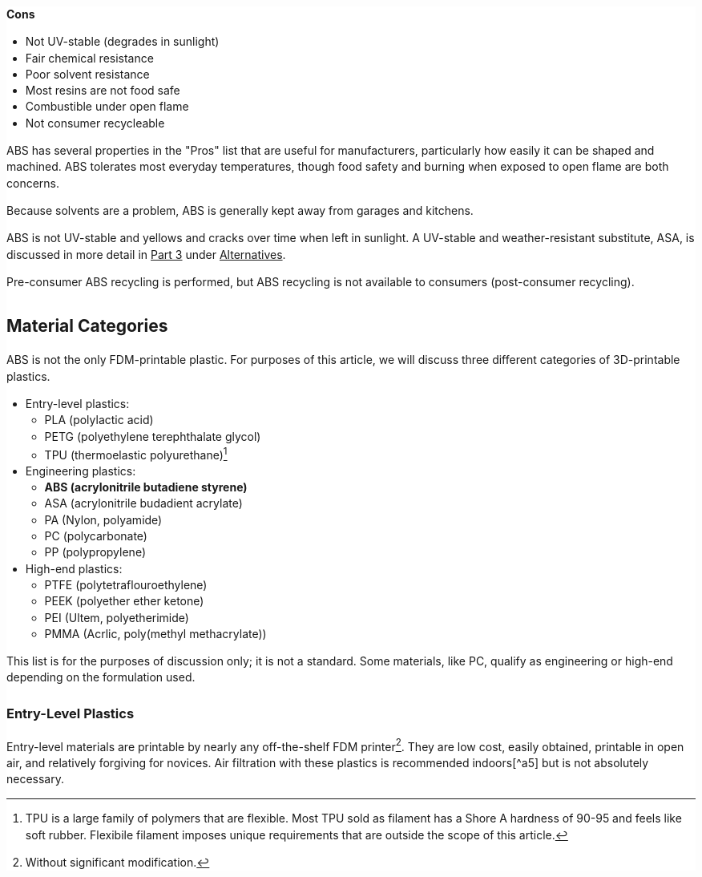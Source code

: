 </div>
<div markdown class="jh-grid-para">

**Cons**

- Not UV-stable (degrades in sunlight)
- Fair chemical resistance
- Poor solvent resistance
- Most resins are not food safe
- Combustible under open flame
- Not consumer recycleable

</div>
</div>

ABS has several properties in the "Pros" list that are useful for manufacturers, particularly how easily it can be shaped and machined. ABS tolerates most everyday temperatures, though food safety and burning when exposed to open flame are both concerns.

Because solvents are a problem, ABS is generally kept away from garages and kitchens.

ABS is not UV-stable and yellows and cracks over time when left in sunlight. A UV-stable and weather-resistant substitute, ASA, is discussed in more detail in [Part 3](materials.md) under [Alternatives](materials.md#alternatives).

Pre-consumer ABS recycling is performed, but ABS recycling is not available to consumers (post-consumer recycling).

## Material Categories

ABS is not the only FDM-printable plastic. For purposes of this article, we will discuss three different categories of 3D-printable plastics.

- Entry-level plastics: 
    - PLA (polylactic acid)
    - PETG (polyethylene terephthalate glycol)
    - TPU (thermoelastic polyurethane)[^a2]
- Engineering plastics:
    - **ABS (acrylonitrile butadiene styrene)**
    - ASA (acrylonitrile budadient acrylate)
    - PA (Nylon, polyamide)
    - PC (polycarbonate)
    - PP (polypropylene)
- High-end plastics: 
    - PTFE (polytetraflouroethylene)
    - PEEK (polyether ether ketone)
    - PEI (Ultem, polyetherimide)
    - PMMA (Acrlic, poly(methyl methacrylate))

This list is for the purposes of discussion only; it is not a standard. Some materials, like PC, qualify as engineering or high-end depending on the formulation used.

### Entry-Level Plastics

Entry-level materials are printable by nearly any off-the-shelf FDM printer[^a4]. They are low cost, easily obtained, printable in open air, and relatively forgiving for novices. Air filtration with these plastics is recommended indoors[^a5] but is not absolutely necessary.


[^a2]: TPU is a large family of polymers that are flexible. Most TPU sold as filament has a Shore A hardness of 90-95 and feels like soft rubber. Flexibile filament imposes unique requirements that are outside the scope of this article.
[^a4]: Without significant modification.
